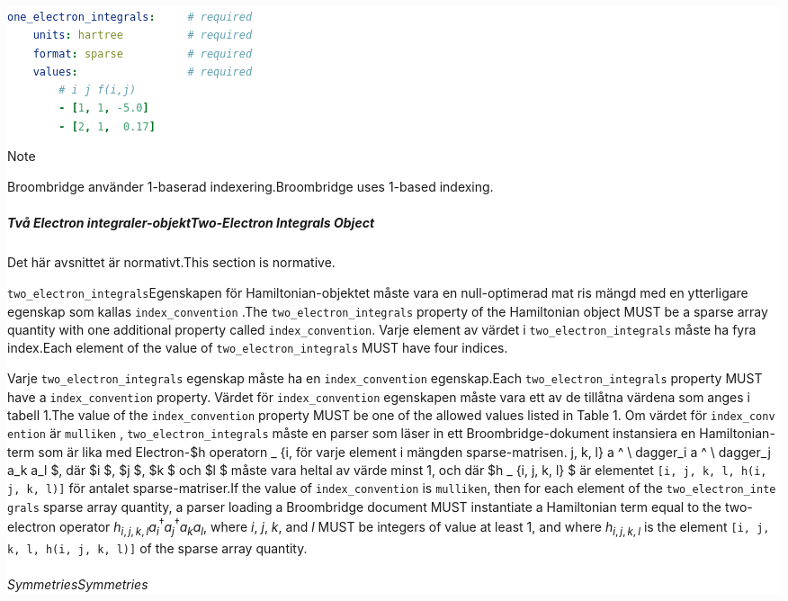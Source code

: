 ```yaml
one_electron_integrals:     # required
    units: hartree          # required
    format: sparse          # required
    values:                 # required
        # i j f(i,j)
        - [1, 1, -5.0]
        - [2, 1,  0.17]
```
> [!NOTE]
> <span data-ttu-id="a5c85-182">Broombridge använder 1-baserad indexering.</span><span class="sxs-lookup"><span data-stu-id="a5c85-182">Broombridge uses 1-based indexing.</span></span>


##### <a name="two-electron-integrals-object"></a><span data-ttu-id="a5c85-183">Två Electron integraler-objekt</span><span class="sxs-lookup"><span data-stu-id="a5c85-183">Two-Electron Integrals Object</span></span> #####

<span data-ttu-id="a5c85-184">Det här avsnittet är normativt.</span><span class="sxs-lookup"><span data-stu-id="a5c85-184">This section is normative.</span></span>

<span data-ttu-id="a5c85-185">`two_electron_integrals`Egenskapen för Hamiltonian-objektet måste vara en null-optimerad mat ris mängd med en ytterligare egenskap som kallas `index_convention` .</span><span class="sxs-lookup"><span data-stu-id="a5c85-185">The `two_electron_integrals` property of the Hamiltonian object MUST be a sparse array quantity with one additional property called `index_convention`.</span></span>
<span data-ttu-id="a5c85-186">Varje element av värdet i `two_electron_integrals` måste ha fyra index.</span><span class="sxs-lookup"><span data-stu-id="a5c85-186">Each element of the value of `two_electron_integrals` MUST have four indices.</span></span>

<span data-ttu-id="a5c85-187">Varje `two_electron_integrals` egenskap måste ha en `index_convention` egenskap.</span><span class="sxs-lookup"><span data-stu-id="a5c85-187">Each `two_electron_integrals` property MUST have a `index_convention` property.</span></span>
<span data-ttu-id="a5c85-188">Värdet för `index_convention` egenskapen måste vara ett av de tillåtna värdena som anges i tabell 1.</span><span class="sxs-lookup"><span data-stu-id="a5c85-188">The value of the `index_convention` property MUST be one of the allowed values listed in Table 1.</span></span>
<span data-ttu-id="a5c85-189">Om värdet för `index_convention` är `mulliken` , `two_electron_integrals` måste en parser som läser in ett Broombridge-dokument instansiera en Hamiltonian-term som är lika med Electron-$h operatorn _ {i, för varje element i mängden sparse-matrisen. j, k, l} a ^ \ dagger_i a ^ \ dagger_j a_k a_l $, där $i $, $j $, $k $ och $l $ måste vara heltal av värde minst 1, och där $h _ {i, j, k, l} $ är elementet `[i, j, k, l, h(i, j, k, l)]` för antalet sparse-matriser.</span><span class="sxs-lookup"><span data-stu-id="a5c85-189">If the value of `index_convention` is `mulliken`, then for each element of the `two_electron_integrals` sparse array quantity, a parser loading a Broombridge document MUST instantiate a Hamiltonian term equal to the two-electron operator $h_{i, j, k, l} a^\dagger_i a^\dagger_j a_k a_l$, where $i$, $j$, $k$, and $l$ MUST be integers of value at least 1, and where $h_{i, j, k, l}$ is the element `[i, j, k, l, h(i, j, k, l)]` of the sparse array quantity.</span></span>

###### <a name="symmetries"></a><span data-ttu-id="a5c85-190">Symmetries</span><span class="sxs-lookup"><span data-stu-id="a5c85-190">Symmetries</span></span> ######
